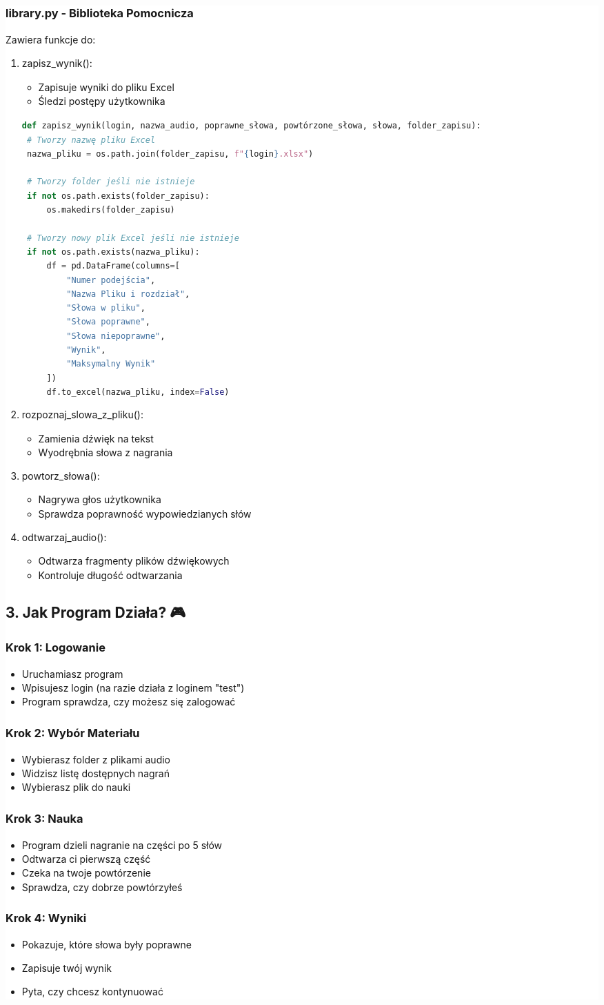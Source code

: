 ### library.py - Biblioteka Pomocnicza
Zawiera funkcje do:
1. zapisz_wynik():
   - Zapisuje wyniki do pliku Excel
   - Śledzi postępy użytkownika
   ```python
   def zapisz_wynik(login, nazwa_audio, poprawne_słowa, powtórzone_słowa, słowa, folder_zapisu):
    # Tworzy nazwę pliku Excel
    nazwa_pliku = os.path.join(folder_zapisu, f"{login}.xlsx")
    
    # Tworzy folder jeśli nie istnieje
    if not os.path.exists(folder_zapisu):
        os.makedirs(folder_zapisu)
    
    # Tworzy nowy plik Excel jeśli nie istnieje
    if not os.path.exists(nazwa_pliku):
        df = pd.DataFrame(columns=[
            "Numer podejścia",
            "Nazwa Pliku i rozdział",
            "Słowa w pliku",
            "Słowa poprawne",
            "Słowa niepoprawne",
            "Wynik",
            "Maksymalny Wynik"
        ])
        df.to_excel(nazwa_pliku, index=False)
    ```

2. rozpoznaj_slowa_z_pliku():
   - Zamienia dźwięk na tekst
   - Wyodrębnia słowa z nagrania

3. powtorz_słowa():
   - Nagrywa głos użytkownika
   - Sprawdza poprawność wypowiedzianych słów

4. odtwarzaj_audio():
   - Odtwarza fragmenty plików dźwiękowych
   - Kontroluje długość odtwarzania

## 3. Jak Program Działa? 🎮

### Krok 1: Logowanie
- Uruchamiasz program
- Wpisujesz login (na razie działa z loginem "test")
- Program sprawdza, czy możesz się zalogować

### Krok 2: Wybór Materiału
- Wybierasz folder z plikami audio
- Widzisz listę dostępnych nagrań
- Wybierasz plik do nauki

### Krok 3: Nauka
- Program dzieli nagranie na części po 5 słów
- Odtwarza ci pierwszą część
- Czeka na twoje powtórzenie
- Sprawdza, czy dobrze powtórzyłeś

### Krok 4: Wyniki
- Pokazuje, które słowa były poprawne
- Zapisuje twój wynik
- Pyta, czy chcesz kontynuować

   ```